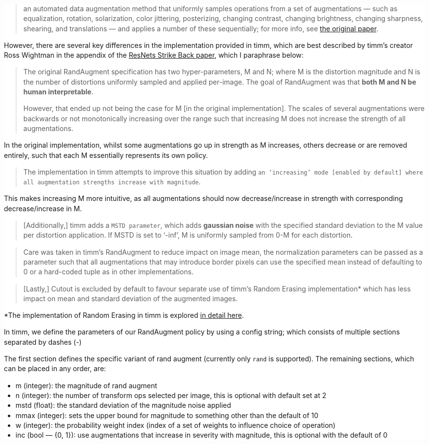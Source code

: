 > an automated data augmentation method that uniformly samples operations from a set of augmentations — such as equalization, rotation, solarization, color jittering, posterizing, changing contrast, changing brightness, changing sharpness, shearing, and translations — and applies a number of these sequentially; for more info, see [the original paper](https://arxiv.org/abs/1909.13719).


However, there are several key differences in the implementation provided in timm, which are best described by timm’s creator Ross Wightman in the appendix of the [ResNets Strike Back paper](https://arxiv.org/pdf/2110.00476v1), which I paraphrase below:

> The original RandAugment specification has two hyper-parameters, M and N; where M is the distortion magnitude and N is the number of distortions uniformly sampled and applied per-image. The goal of RandAugment was that **both M and N be human interpretable**.
>
> However, that ended up not being the case for M [in the original implementation]. The scales of several augmentations were backwards or not monotonically increasing over the range such that increasing M does not increase the strength of all augmentations.

In the original implementation, whilst some augmentations go up in strength as M increases, others decrease or are removed entirely, such that each M essentially represents its own policy.

> The implementation in timm attempts to improve this situation by adding `an ‘increasing’ mode [enabled by default] where all augmentation strengths increase with magnitude`.

This makes increasing M more intuitive, as all augmentations should now decrease/increase in strength with corresponding decrease/increase in M.


> \[Additionally,\] timm adds a `MSTD parameter`, which adds **gaussian noise** with the specified standard deviation to the M value per distortion application. If MSTD is set to ‘-inf’, M is uniformly sampled from 0-M for each distortion.

>Care was taken in timm’s RandAugment to reduce impact on image mean, the normalization parameters can be passed as a parameter such that all augmentations that may introduce border pixels can use the specified mean instead of defaulting to 0 or a hard-coded tuple as in other implementations.

>\[Lastly,\] Cutout is excluded by default to favour separate use of timm’s Random Erasing implementation* which has less
impact on mean and standard deviation of the augmented images.

*The implementation of Random Erasing in timm is explored [in detail here](https://timm.fast.ai/RandomErase).


In timm, we define the parameters of our RandAugment policy by using a config string; which consists of multiple sections separated by dashes (-)


The first section defines the specific variant of rand augment (currently only `rand` is supported). The remaining sections, which can be placed in any order, are:

- m (integer): the magnitude of rand augment
- n (integer): the number of transform ops selected per image, this is optional with default set at 2
- mstd (float): the standard deviation of the magnitude noise applied
- mmax (integer): sets the upper bound for magnitude to something other than the default of 10
- w (integer): the probability weight index (index of a set of weights to influence choice of operation)
- inc (bool — {0, 1}): use augmentations that increase in severity with magnitude, this is optional with the default of 0
